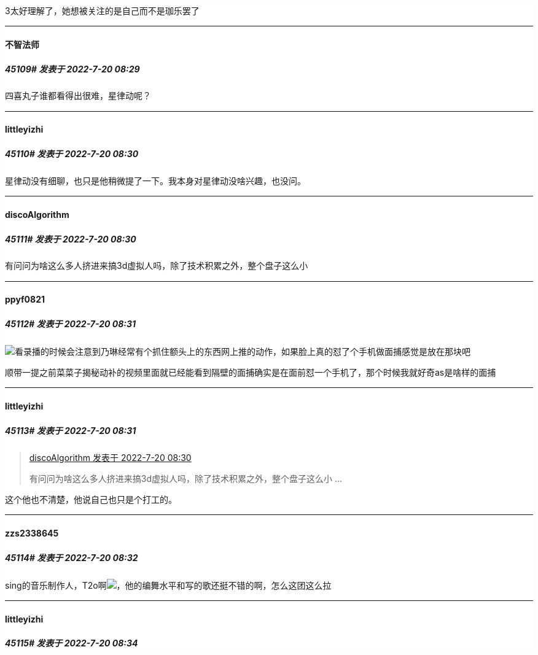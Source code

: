 3太好理解了，她想被关注的是自己而不是珈乐罢了

*****

####  不智法师  
##### 45109#       发表于 2022-7-20 08:29

四喜丸子谁都看得出很难，星律动呢？



*****

####  littleyizhi  
##### 45110#       发表于 2022-7-20 08:30

星律动没有细聊，也只是他稍微提了一下。我本身对星律动没啥兴趣，也没问。

*****

####  discoAlgorithm  
##### 45111#       发表于 2022-7-20 08:30

有问问为啥这么多人挤进来搞3d虚拟人吗，除了技术积累之外，整个盘子这么小

*****

####  ppyf0821  
##### 45112#       发表于 2022-7-20 08:31

<img src="https://static.saraba1st.com/image/smiley/face2017/067.png" referrerpolicy="no-referrer">看录播的时候会注意到乃琳经常有个抓住额头上的东西网上推的动作，如果脸上真的怼了个手机做面捕感觉是放在那块吧

顺带一提之前菜菜子揭秘动补的视频里面就已经能看到隔壁的面捕确实是在面前怼一个手机了，那个时候我就好奇as是啥样的面捕

*****

####  littleyizhi  
##### 45113#       发表于 2022-7-20 08:31

<blockquote><a href="httphttps://bbs.saraba1st.com/2b/forum.php?mod=redirect&amp;goto=findpost&amp;pid=56717032&amp;ptid=2074554" target="_blank">discoAlgorithm 发表于 2022-7-20 08:30</a>

有问问为啥这么多人挤进来搞3d虚拟人吗，除了技术积累之外，整个盘子这么小 ...</blockquote>
这个他也不清楚，他说自己也只是个打工的。

*****

####  zzs2338645  
##### 45114#       发表于 2022-7-20 08:32

sing的音乐制作人，T2o啊<img src="https://static.saraba1st.com/image/smiley/face2017/067.png" referrerpolicy="no-referrer">，他的编舞水平和写的歌还挺不错的啊，怎么这团这么拉

*****

####  littleyizhi  
##### 45115#       发表于 2022-7-20 08:34
